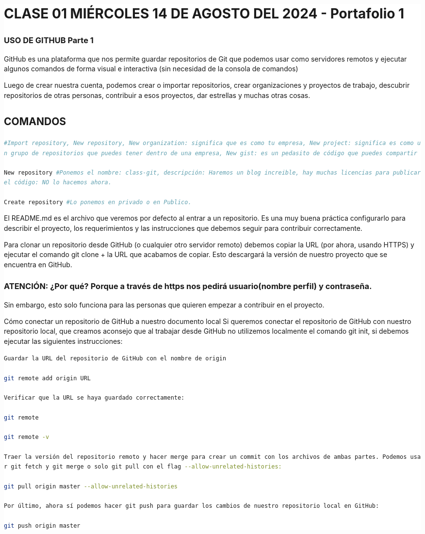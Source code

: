 # CLASE 01 MIÉRCOLES 14 DE AGOSTO DEL 2024 - Portafolio 1
### USO DE GITHUB Parte 1

GitHub es una plataforma que nos permite guardar repositorios de Git que podemos usar como servidores remotos y ejecutar algunos comandos de forma visual e interactiva (sin necesidad de la consola de comandos) 

Luego de crear nuestra cuenta, podemos crear o importar repositorios, crear organizaciones y proyectos de trabajo, descubrir repositorios de otras personas, contribuir a esos proyectos, dar estrellas y muchas otras cosas.

## COMANDOS
```sh
#Import repository, New repository, New organization: significa que es como tu empresa, New project: significa es como un grupo de repositorios que puedes tener dentro de una empresa, New gist: es un pedasito de código que puedes compartir

New repository #Ponemos el nombre: class-git, descripción: Haremos un blog increible, hay muchas licencias para publicar el código: NO lo hacemos ahora.

Create repository #Lo ponemos en privado o en Publico.
```

El README.md es el archivo que veremos por defecto al entrar a un repositorio. Es una muy buena práctica configurarlo para describir el proyecto, los requerimientos y las instrucciones que debemos seguir para contribuir correctamente.

Para clonar un repositorio desde GitHub (o cualquier otro servidor remoto) debemos copiar la URL (por ahora, usando HTTPS) y ejecutar el comando git clone + la URL que acabamos de copiar. Esto descargará la versión de nuestro proyecto que se encuentra en GitHub.

### ATENCIÓN: ¿Por qué? Porque a través de https nos pedirá usuario(nombre perfil) y contraseña.

Sin embargo, esto solo funciona para las personas que quieren empezar a contribuir en el proyecto.


Cómo conectar un repositorio de GitHub a nuestro documento local Si queremos conectar el repositorio de GitHub con nuestro repositorio local, que creamos aconsejo que al trabajar desde GitHub no utilizemos localmente el comando git init, si debemos ejecutar las siguientes instrucciones:
```sh 
Guardar la URL del repositorio de GitHub con el nombre de origin

git remote add origin URL

Verificar que la URL se haya guardado correctamente:

git remote

git remote -v

Traer la versión del repositorio remoto y hacer merge para crear un commit con los archivos de ambas partes. Podemos usar git fetch y git merge o solo git pull con el flag --allow-unrelated-histories:

git pull origin master --allow-unrelated-histories

Por último, ahora sí podemos hacer git push para guardar los cambios de nuestro repositorio local en GitHub:

git push origin master
```
